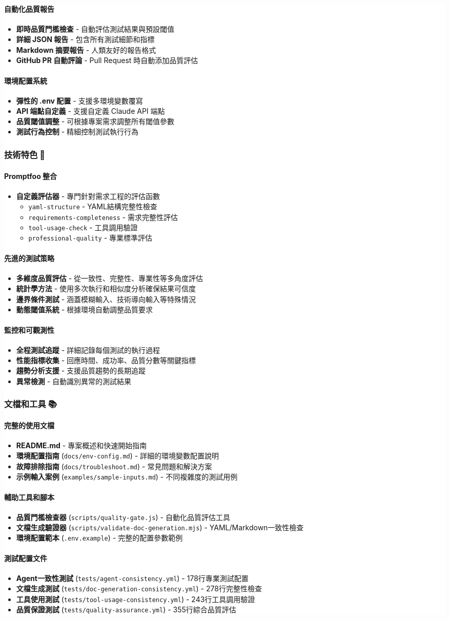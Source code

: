 #### 自動化品質報告
- **即時品質門檻檢查** - 自動評估測試結果與預設閾值
- **詳細 JSON 報告** - 包含所有測試細節和指標
- **Markdown 摘要報告** - 人類友好的報告格式
- **GitHub PR 自動評論** - Pull Request 時自動添加品質評估

#### 環境配置系統
- **彈性的 .env 配置** - 支援多環境變數覆寫
- **API 端點自定義** - 支援自定義 Claude API 端點
- **品質閾值調整** - 可根據專案需求調整所有閾值參數
- **測試行為控制** - 精細控制測試執行行為

### 技術特色 🔧

#### Promptfoo 整合
- **自定義評估器** - 專門針對需求工程的評估函數
  - `yaml-structure` - YAML結構完整性檢查
  - `requirements-completeness` - 需求完整性評估
  - `tool-usage-check` - 工具調用驗證
  - `professional-quality` - 專業標準評估

#### 先進的測試策略
- **多維度品質評估** - 從一致性、完整性、專業性等多角度評估
- **統計學方法** - 使用多次執行和相似度分析確保結果可信度
- **邊界條件測試** - 涵蓋模糊輸入、技術導向輸入等特殊情況
- **動態閾值系統** - 根據環境自動調整品質要求

#### 監控和可觀測性
- **全程測試追蹤** - 詳細記錄每個測試的執行過程
- **性能指標收集** - 回應時間、成功率、品質分數等關鍵指標
- **趨勢分析支援** - 支援品質趨勢的長期追蹤
- **異常檢測** - 自動識別異常的測試結果

### 文檔和工具 📚

#### 完整的使用文檔
- **README.md** - 專案概述和快速開始指南
- **環境配置指南** (`docs/env-config.md`) - 詳細的環境變數配置說明
- **故障排除指南** (`docs/troubleshoot.md`) - 常見問題和解決方案
- **示例輸入案例** (`examples/sample-inputs.md`) - 不同複雜度的測試用例

#### 輔助工具和腳本
- **品質門檻檢查器** (`scripts/quality-gate.js`) - 自動化品質評估工具
- **文檔生成驗證器** (`scripts/validate-doc-generation.mjs`) - YAML/Markdown一致性檢查
- **環境配置範本** (`.env.example`) - 完整的配置參數範例

#### 測試配置文件
- **Agent一致性測試** (`tests/agent-consistency.yml`) - 178行專業測試配置
- **文檔生成測試** (`tests/doc-generation-consistency.yml`) - 278行完整性檢查
- **工具使用測試** (`tests/tool-usage-consistency.yml`) - 243行工具調用驗證
- **品質保證測試** (`tests/quality-assurance.yml`) - 355行綜合品質評估

